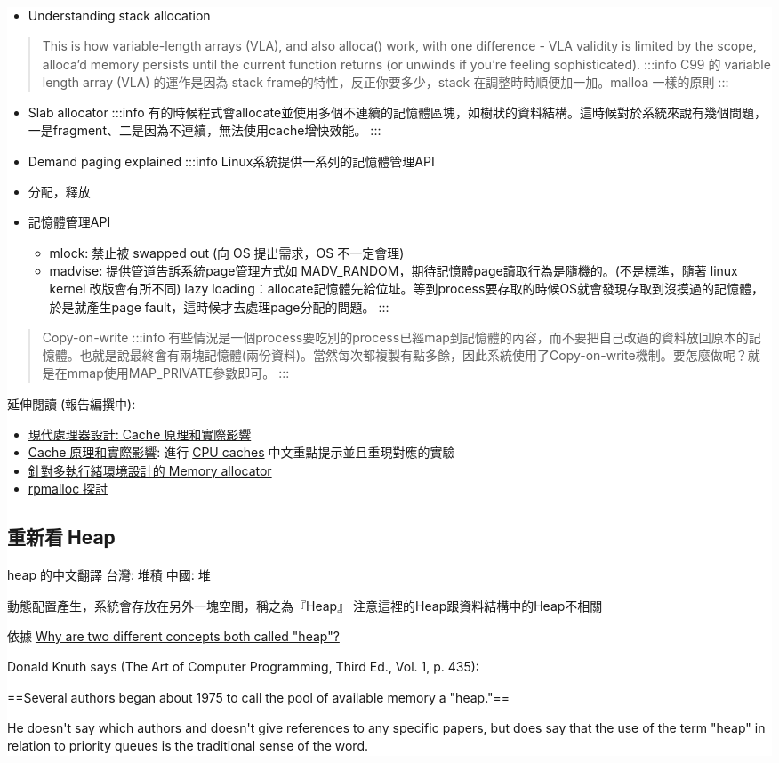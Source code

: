 * Understanding stack allocation
> This is how variable-length arrays (VLA), and also alloca() work, with one difference - VLA validity is limited by the scope, alloca’d memory persists until the current function returns (or unwinds if you’re feeling sophisticated).
:::info
C99 的 variable length array (VLA) 的運作是因為 stack frame的特性，反正你要多少，stack 在調整時時順便加一加。malloa 一樣的原則
:::

* Slab allocator
:::info
有的時候程式會allocate並使用多個不連續的記憶體區塊，如樹狀的資料結構。這時候對於系統來說有幾個問題，一是fragment、二是因為不連續，無法使用cache增快效能。
:::

* Demand paging explained
:::info
Linux系統提供一系列的記憶體管理API
* 分配，釋放
* 記憶體管理API
    - mlock: 禁止被 swapped out (向 OS 提出需求，OS 不一定會理)
    - madvise: 提供管道告訴系統page管理方式如 MADV_RANDOM，期待記憶體page讀取行為是隨機的。(不是標準，隨著 linux kernel 改版會有所不同)
lazy loading：allocate記憶體先給位址。等到process要存取的時候OS就會發現存取到沒摸過的記憶體，於是就產生page fault，這時候才去處理page分配的問題。
:::

> Copy-on-write
:::info
有些情況是一個process要吃別的process已經map到記憶體的內容，而不要把自己改過的資料放回原本的記憶體。也就是說最終會有兩塊記憶體(兩份資料)。當然每次都複製有點多餘，因此系統使用了Copy-on-write機制。要怎麼做呢？就是在mmap使用MAP_PRIVATE參數即可。
:::

延伸閱讀 (報告編撰中):
* [現代處理器設計: Cache 原理和實際影響](https://hackmd.io/s/HkW3Dr1Rb)
* [Cache 原理和實際影響](https://hackmd.io/s/HkyscQn2z): 進行 [CPU caches](https://lwn.net/Articles/252125/) 中文重點提示並且重現對應的實驗
* [針對多執行緒環境設計的 Memory allocator](https://hackmd.io/s/HkICAjeJg#)
* [rpmalloc 探討](https://hackmd.io/s/H1TP6FV6z)

## 重新看 Heap

heap 的中文翻譯
台灣: 堆積
中國: 堆

動態配置產生，系統會存放在另外一塊空間，稱之為『Heap』
注意這裡的Heap跟資料結構中的Heap不相關

依據 [Why are two different concepts both called "heap"?](http://stackoverflow.com/questions/1699057/why-are-two-different-concepts-both-called-heap)

Donald Knuth says (The Art of Computer Programming, Third Ed., Vol. 1, p. 435):

==Several authors began about 1975 to call the pool of available memory a "heap."==

He doesn't say which authors and doesn't give references to any specific papers, but does say that the use of the term "heap" in relation to priority queues is the traditional sense of the word.
